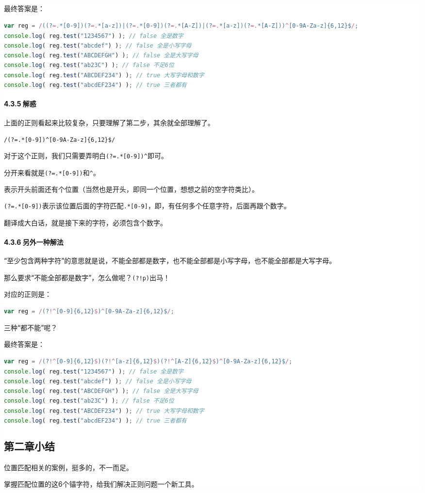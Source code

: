 最终答案是：

```js
var reg = /((?=.*[0-9])(?=.*[a-z])|(?=.*[0-9])(?=.*[A-Z])|(?=.*[a-z])(?=.*[A-Z]))^[0-9A-Za-z]{6,12}$/;
console.log( reg.test("1234567") ); // false 全是数字
console.log( reg.test("abcdef") ); // false 全是小写字母
console.log( reg.test("ABCDEFGH") ); // false 全是大写字母
console.log( reg.test("ab23C") ); // false 不足6位
console.log( reg.test("ABCDEF234") ); // true 大写字母和数字
console.log( reg.test("abcdEF234") ); // true 三者都有
```

#### 4.3.5 解惑

上面的正则看起来比较复杂，只要理解了第二步，其余就全部理解了。

`/(?=.*[0-9])^[0-9A-Za-z]{6,12}$/`

对于这个正则，我们只需要弄明白`(?=.*[0-9])^`即可。

分开来看就是`(?=.*[0-9])`和`^`。

表示开头前面还有个位置（当然也是开头，即同一个位置，想想之前的空字符类比）。

`(?=.*[0-9])`表示该位置后面的字符匹配`.*[0-9]`，即，有任何多个任意字符，后面再跟个数字。

翻译成大白话，就是接下来的字符，必须包含个数字。

#### 4.3.6 另外一种解法

“至少包含两种字符”的意思就是说，不能全部都是数字，也不能全部都是小写字母，也不能全部都是大写字母。

那么要求“不能全部都是数字”，怎么做呢？`(?!p)`出马！

对应的正则是：

```js
var reg = /(?!^[0-9]{6,12}$)^[0-9A-Za-z]{6,12}$/;
```

三种“都不能”呢？

最终答案是：

```js
var reg = /(?!^[0-9]{6,12}$)(?!^[a-z]{6,12}$)(?!^[A-Z]{6,12}$)^[0-9A-Za-z]{6,12}$/;
console.log( reg.test("1234567") ); // false 全是数字
console.log( reg.test("abcdef") ); // false 全是小写字母
console.log( reg.test("ABCDEFGH") ); // false 全是大写字母
console.log( reg.test("ab23C") ); // false 不足6位
console.log( reg.test("ABCDEF234") ); // true 大写字母和数字
console.log( reg.test("abcdEF234") ); // true 三者都有
```

## 第二章小结

位置匹配相关的案例，挺多的，不一而足。

掌握匹配位置的这6个锚字符，给我们解决正则问题一个新工具。

